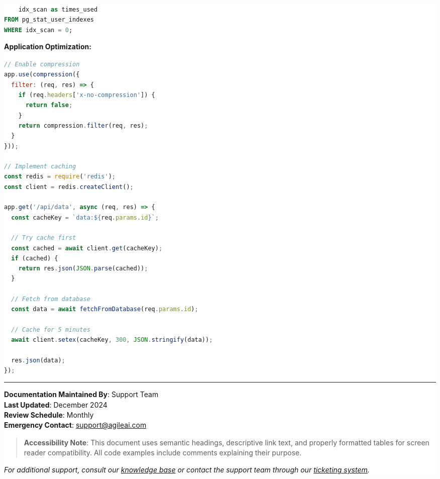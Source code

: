 ```sql
    idx_scan as times_used
FROM pg_stat_user_indexes 
WHERE idx_scan = 0;
```

**Application Optimization:**

```javascript
// Enable compression
app.use(compression({
  filter: (req, res) => {
    if (req.headers['x-no-compression']) {
      return false;
    }
    return compression.filter(req, res);
  }
}));

// Implement caching
const redis = require('redis');
const client = redis.createClient();

app.get('/api/data', async (req, res) => {
  const cacheKey = `data:${req.params.id}`;
  
  // Try cache first
  const cached = await client.get(cacheKey);
  if (cached) {
    return res.json(JSON.parse(cached));
  }
  
  // Fetch from database
  const data = await fetchFromDatabase(req.params.id);
  
  // Cache for 5 minutes
  await client.setex(cacheKey, 300, JSON.stringify(data));
  
  res.json(data);
});
```

---

**Documentation Maintained By**: Support Team  
**Last Updated**: December 2024  
**Review Schedule**: Monthly  
**Emergency Contact**: support@agileai.com

> **Accessibility Note**: This document uses semantic headings, descriptive link text, and properly formatted tables for screen reader compatibility. All code examples include comments explaining their purpose.

*For additional support, consult our [knowledge base](https://help.agileai.com) or contact the support team through our [ticketing system](https://tickets.agileai.com).*